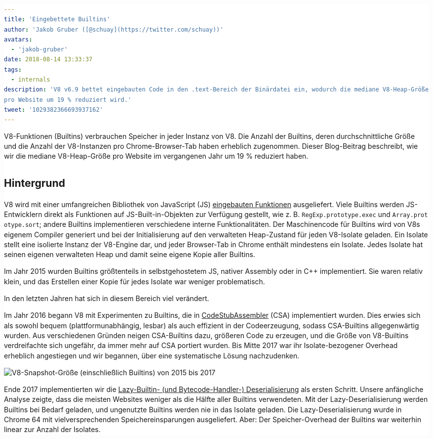 ```yaml
---
title: 'Eingebettete Builtins'
author: 'Jakob Gruber ([@schuay](https://twitter.com/schuay))'
avatars:
  - 'jakob-gruber'
date: 2018-08-14 13:33:37
tags:
  - internals
description: 'V8 v6.9 bettet eingebauten Code in den .text-Bereich der Binärdatei ein, wodurch die mediane V8-Heap-Größe pro Website um 19 % reduziert wird.'
tweet: '1029382366693937162'
---
```

V8-Funktionen (Builtins) verbrauchen Speicher in jeder Instanz von V8. Die Anzahl der Builtins, deren durchschnittliche Größe und die Anzahl der V8-Instanzen pro Chrome-Browser-Tab haben erheblich zugenommen. Dieser Blog-Beitrag beschreibt, wie wir die mediane V8-Heap-Größe pro Website im vergangenen Jahr um 19 % reduziert haben.


## Hintergrund

V8 wird mit einer umfangreichen Bibliothek von JavaScript (JS) [eingebauten Funktionen](/docs/builtin-functions) ausgeliefert. Viele Builtins werden JS-Entwicklern direkt als Funktionen auf JS-Built-in-Objekten zur Verfügung gestellt, wie z. B. `RegExp.prototype.exec` und `Array.prototype.sort`; andere Builtins implementieren verschiedene interne Funktionalitäten. Der Maschinencode für Builtins wird von V8s eigenem Compiler generiert und bei der Initialisierung auf den verwalteten Heap-Zustand für jeden V8-Isolate geladen. Ein Isolate stellt eine isolierte Instanz der V8-Engine dar, und jeder Browser-Tab in Chrome enthält mindestens ein Isolate. Jedes Isolate hat seinen eigenen verwalteten Heap und damit seine eigene Kopie aller Builtins.

Im Jahr 2015 wurden Builtins größtenteils in selbstgehostetem JS, nativer Assembly oder in C++ implementiert. Sie waren relativ klein, und das Erstellen einer Kopie für jedes Isolate war weniger problematisch.

In den letzten Jahren hat sich in diesem Bereich viel verändert.

Im Jahr 2016 begann V8 mit Experimenten zu Builtins, die in [CodeStubAssembler](/blog/csa) (CSA) implementiert wurden. Dies erwies sich als sowohl bequem (plattformunabhängig, lesbar) als auch effizient in der Codeerzeugung, sodass CSA-Builtins allgegenwärtig wurden. Aus verschiedenen Gründen neigen CSA-Builtins dazu, größeren Code zu erzeugen, und die Größe von V8-Builtins verdreifachte sich ungefähr, da immer mehr auf CSA portiert wurden. Bis Mitte 2017 war ihr Isolate-bezogener Overhead erheblich angestiegen und wir begannen, über eine systematische Lösung nachzudenken.

![V8-Snapshot-Größe (einschließlich Builtins) von 2015 bis 2017](/_img/embedded-builtins/snapshot-size.png)

Ende 2017 implementierten wir die [Lazy-Builtin- (und Bytecode-Handler-) Deserialisierung](/blog/lazy-deserialization) als ersten Schritt. Unsere anfängliche Analyse zeigte, dass die meisten Websites weniger als die Hälfte aller Builtins verwendeten. Mit der Lazy-Deserialisierung werden Builtins bei Bedarf geladen, und ungenutzte Builtins werden nie in das Isolate geladen. Die Lazy-Deserialisierung wurde in Chrome 64 mit vielversprechenden Speichereinsparungen ausgeliefert. Aber: Der Speicher-Overhead der Builtins war weiterhin linear zur Anzahl der Isolates.
